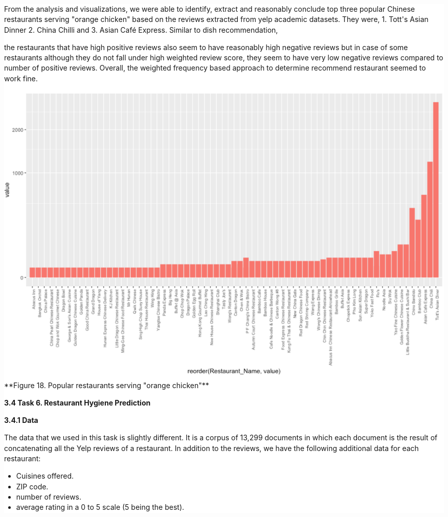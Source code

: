 From the analysis and visualizations, we were able to identify, extract and reasonably conclude top three popular Chinese restaurants serving &quot;orange chicken&quot; based on the reviews extracted from yelp academic datasets. They were, 1. Tott&#39;s Asian Dinner 2. China Chilli and 3. Asian Café Express. Similar to dish recommendation,

the restaurants that have high positive reviews also seem to have reasonably high negative reviews but in case of some restaurants although they do not fall under high weighted review score, they seem to have very low negative reviews compared to number of positive reviews. Overall, the weighted frequency based approach to determine recommend restaurant seemed to work fine.

<img src="Figure18.png">
**Figure 18. Popular restaurants serving &quot;orange chicken&quot;**

**3.4 Task 6. Restaurant Hygiene Prediction**

**3.4.1 Data**

The data that we used in this task is slightly different. It is a corpus of 13,299 documents in which each document is the result of concatenating all the Yelp reviews of a restaurant. In addition to the reviews, we have the following additional data for each restaurant:

- Cuisines offered.
- ZIP code.
- number of reviews.
- average rating in a 0 to 5 scale (5 being the best).
